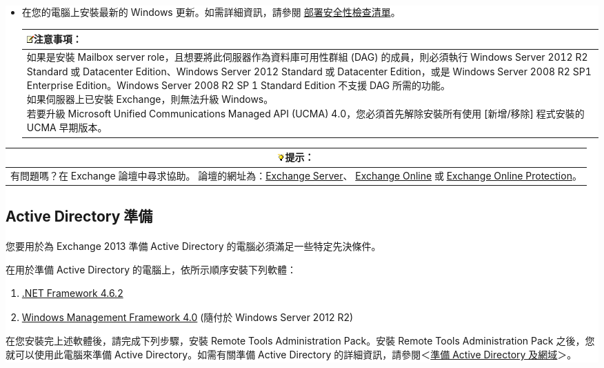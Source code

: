  - 在您的電腦上安裝最新的 Windows 更新。如需詳細資訊，請參閱 [部署安全性檢查清單](deployment-security-checklist-exchange-2013-help.md)。
    
    <table>
    <thead>
    <tr class="header">
    <th><img src="images/Bb124558.note(EXCHG.150).gif" title="注意事項" alt="注意事項" />注意事項：</th>
    </tr>
    </thead>
    <tbody>
    <tr class="odd">
    <td>如果是安裝 Mailbox server role，且想要將此伺服器作為資料庫可用性群組 (DAG) 的成員，則必須執行 Windows Server 2012 R2 Standard 或 Datacenter Edition、Windows Server 2012 Standard 或 Datacenter Edition，或是 Windows Server 2008 R2 SP1 Enterprise Edition。Windows Server 2008 R2 SP 1 Standard Edition 不支援 DAG 所需的功能。<br />
    如果伺服器上已安裝 Exchange，則無法升級 Windows。<br />
    若要升級 Microsoft Unified Communications Managed API (UCMA) 4.0，您必須首先解除安裝所有使用 [新增/移除] 程式安裝的 UCMA 早期版本。</td>
    </tr>
    </tbody>
    </table>


<table>
<thead>
<tr class="header">
<th><img src="images/Bb124558.tip(EXCHG.150).gif" title="提示" alt="提示" />提示：</th>
</tr>
</thead>
<tbody>
<tr class="odd">
<td>有問題嗎？在 Exchange 論壇中尋求協助。 論壇的網址為：<a href="https://go.microsoft.com/fwlink/p/?linkid=60612">Exchange Server</a>、 <a href="https://go.microsoft.com/fwlink/p/?linkid=267542">Exchange Online</a> 或 <a href="https://go.microsoft.com/fwlink/p/?linkid=285351">Exchange Online Protection</a>。</td>
</tr>
</tbody>
</table>


## Active Directory 準備

您要用於為 Exchange 2013 準備 Active Directory 的電腦必須滿足一些特定先決條件。

在用於準備 Active Directory 的電腦上，依所示順序安裝下列軟體：

1.  [.NET Framework 4.6.2](https://go.microsoft.com/fwlink/p/?linkid=808659)

2.  [Windows Management Framework 4.0](https://go.microsoft.com/fwlink/p/?linkid=390234) (隨付於 Windows Server 2012 R2)

在您安裝完上述軟體後，請完成下列步驟，安裝 Remote Tools Administration Pack。安裝 Remote Tools Administration Pack 之後，您就可以使用此電腦來準備 Active Directory。如需有關準備 Active Directory 的詳細資訊，請參閱＜[準備 Active Directory 及網域](prepare-active-directory-and-domains-exchange-2013-help.md)＞。
